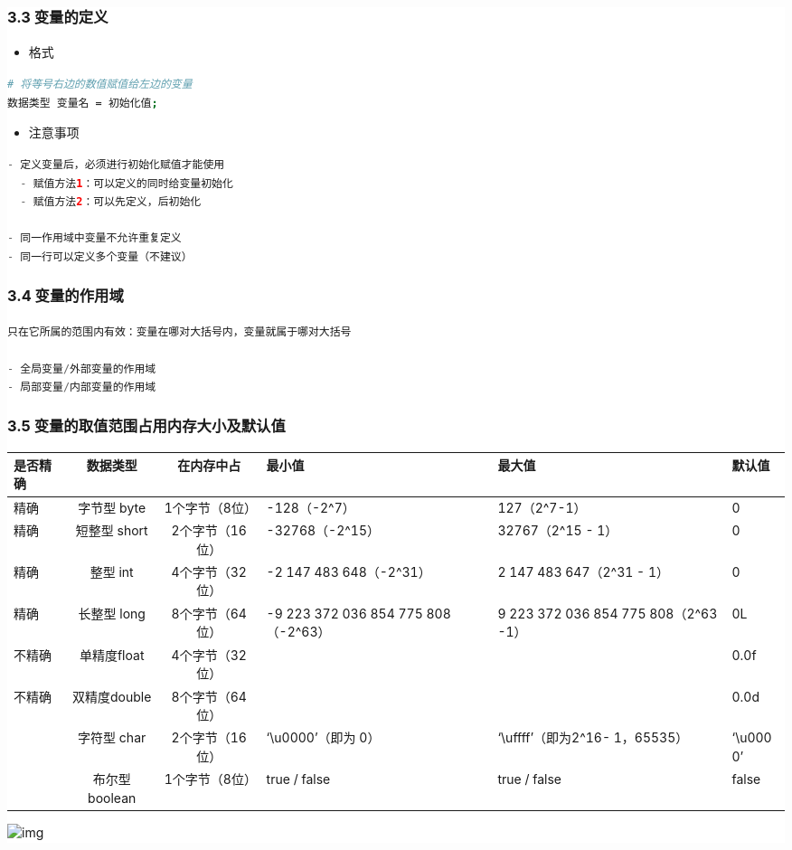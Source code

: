 
### 3.3 变量的定义

- 格式

```bash
# 将等号右边的数值赋值给左边的变量
数据类型 变量名 = 初始化值;
```

- 注意事项

```java
- 定义变量后，必须进行初始化赋值才能使用
  - 赋值方法1：可以定义的同时给变量初始化
  - 赋值方法2：可以先定义，后初始化

- 同一作用域中变量不允许重复定义
- 同一行可以定义多个变量（不建议）
```



### 3.4 变量的作用域

```java
只在它所属的范围内有效：变量在哪对大括号内，变量就属于哪对大括号

- 全局变量/外部变量的作用域
- 局部变量/内部变量的作用域
```



### 3.5 变量的取值范围占用内存大小及默认值

| 是否精确 |    数据类型    |   在内存中占    | 最小值                              | 最大值                               | 默认值   |
| :------- | :------------: | :-------------: | :---------------------------------- | :----------------------------------- | :------- |
| 精确     |  字节型 byte   | 1个字节（8位）  | -128（-2^7）                        | 127（2^7-1）                         | 0        |
| 精确     |  短整型 short  | 2个字节（16位） | -32768（-2^15）                     | 32767（2^15 - 1）                    | 0        |
| 精确     |    整型 int    | 4个字节（32位） | -2 147 483 648（-2^31）             | 2 147 483 647（2^31 - 1）            | 0        |
| 精确     |  长整型 long   | 8个字节（64位） | -9 223 372 036 854 775 808（-2^63） | 9 223 372 036 854 775 808（2^63 -1） | 0L       |
| 不精确   |  单精度float   | 4个字节（32位） |                                     |                                      | 0.0f     |
| 不精确   |  双精度double  | 8个字节（64位） |                                     |                                      | 0.0d     |
|          |  字符型 char   | 2个字节（16位） | ‘\u0000’（即为 0）                  | ‘\uffff’（即为2^16- 1，65535）       | ‘\u0000’ |
|          | 布尔型 boolean | 1个字节（8位）  | true / false                        | true / false                         | false    |



![img](image/0004.jpg)


